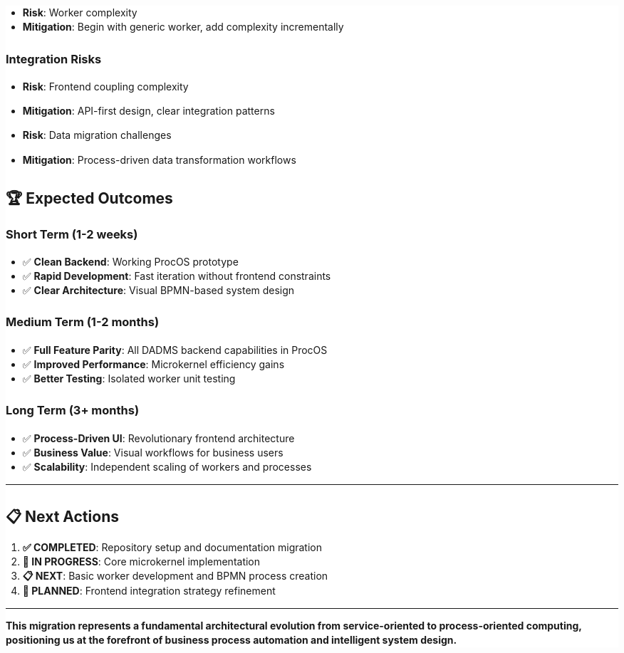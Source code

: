 - **Risk**: Worker complexity
- **Mitigation**: Begin with generic worker, add complexity incrementally

### **Integration Risks**
- **Risk**: Frontend coupling complexity
- **Mitigation**: API-first design, clear integration patterns

- **Risk**: Data migration challenges
- **Mitigation**: Process-driven data transformation workflows

## 🏆 **Expected Outcomes**

### **Short Term (1-2 weeks)**
- ✅ **Clean Backend**: Working ProcOS prototype
- ✅ **Rapid Development**: Fast iteration without frontend constraints
- ✅ **Clear Architecture**: Visual BPMN-based system design

### **Medium Term (1-2 months)**
- ✅ **Full Feature Parity**: All DADMS backend capabilities in ProcOS
- ✅ **Improved Performance**: Microkernel efficiency gains
- ✅ **Better Testing**: Isolated worker unit testing

### **Long Term (3+ months)**
- ✅ **Process-Driven UI**: Revolutionary frontend architecture
- ✅ **Business Value**: Visual workflows for business users
- ✅ **Scalability**: Independent scaling of workers and processes

---

## 📋 **Next Actions**

1. **✅ COMPLETED**: Repository setup and documentation migration
2. **🔨 IN PROGRESS**: Core microkernel implementation
3. **📋 NEXT**: Basic worker development and BPMN process creation
4. **🎯 PLANNED**: Frontend integration strategy refinement

---

**This migration represents a fundamental architectural evolution from service-oriented to process-oriented computing, positioning us at the forefront of business process automation and intelligent system design.**